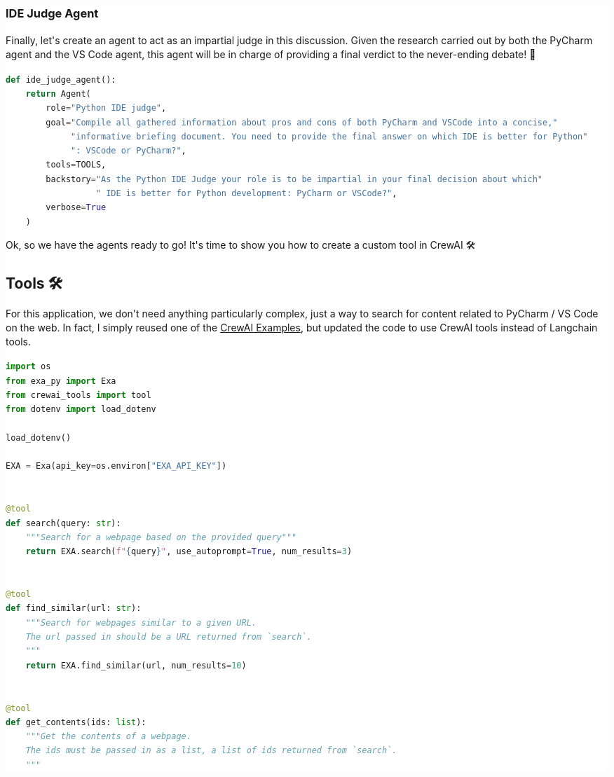### IDE Judge Agent

Finally, let's create an agent to act as an impartial judge in this discussion. Given the
research carried out by both the PyCharm agent and the VS Code agent, this agent will be in charge of
providing a final verdict to the never-ending debate! 🤣

```python
def ide_judge_agent():
    return Agent(
        role="Python IDE judge",
        goal="Compile all gathered information about pros and cons of both PyCharm and VSCode into a concise,"
             "informative briefing document. You need to provide the final answer on which IDE is better for Python"
             ": VSCode or PyCharm?",
        tools=TOOLS,
        backstory="As the Python IDE Judge your role is to be impartial in your final decision about which"
                  " IDE is better for Python development: PyCharm or VSCode?",
        verbose=True
    )
```

Ok, so we have the agents ready to go! It's time to show you how to create a custom tool
in CrewAI 🛠️

## Tools 🛠️

For this application, we don't need anything particularly complex, just a way to search for content related
to PyCharm / VS Code on the web. In fact, I simply reused one of the [CrewAI Examples](https://github.com/joaomdmoura/crewAI-examples/blob/main/prep-for-a-meeting/tools/ExaSearchTool.py),
but updated the code to use CrewAI tools instead of Langchain tools. 

```python
import os
from exa_py import Exa
from crewai_tools import tool
from dotenv import load_dotenv

load_dotenv()

EXA = Exa(api_key=os.environ["EXA_API_KEY"])


@tool
def search(query: str):
	"""Search for a webpage based on the provided query"""
	return EXA.search(f"{query}", use_autoprompt=True, num_results=3)


@tool
def find_similar(url: str):
	"""Search for webpages similar to a given URL.
	The url passed in should be a URL returned from `search`.
	"""
	return EXA.find_similar(url, num_results=10)


@tool
def get_contents(ids: list):
	"""Get the contents of a webpage.
	The ids must be passed in as a list, a list of ids returned from `search`.
	"""
```

[image-1]: img/crewai_landing_page.png "CrewAI is one of the top Multi AI Agent frameworks right now"
[image-2]: img/crewai.drawio.correct.svg "A simplified architecture of CrewAI"